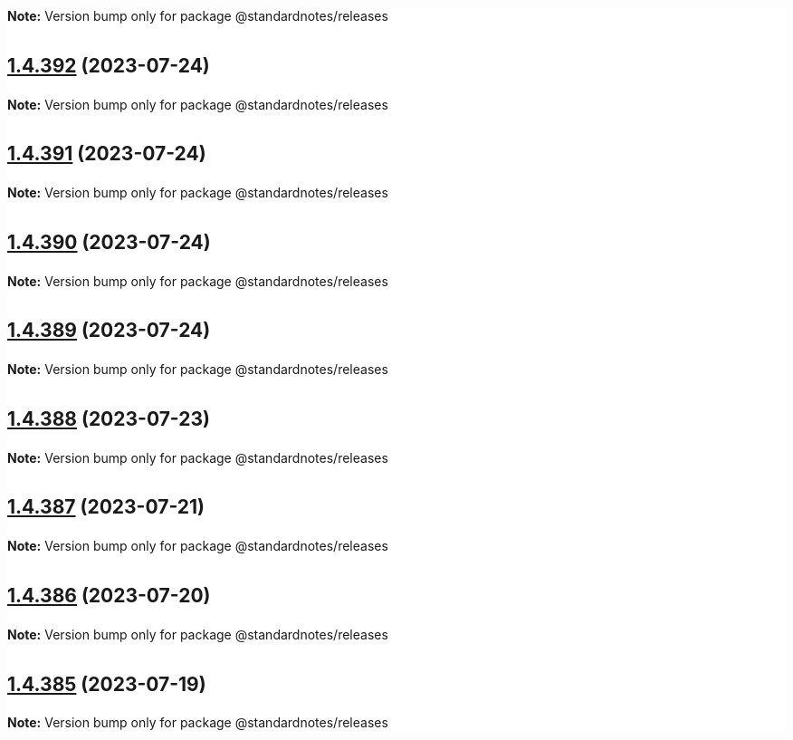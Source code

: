 **Note:** Version bump only for package @standardnotes/releases

## [1.4.392](https://github.com/standardnotes/app/compare/@standardnotes/releases@1.4.391...@standardnotes/releases@1.4.392) (2023-07-24)

**Note:** Version bump only for package @standardnotes/releases

## [1.4.391](https://github.com/standardnotes/app/compare/@standardnotes/releases@1.4.390...@standardnotes/releases@1.4.391) (2023-07-24)

**Note:** Version bump only for package @standardnotes/releases

## [1.4.390](https://github.com/standardnotes/app/compare/@standardnotes/releases@1.4.389...@standardnotes/releases@1.4.390) (2023-07-24)

**Note:** Version bump only for package @standardnotes/releases

## [1.4.389](https://github.com/standardnotes/app/compare/@standardnotes/releases@1.4.388...@standardnotes/releases@1.4.389) (2023-07-24)

**Note:** Version bump only for package @standardnotes/releases

## [1.4.388](https://github.com/standardnotes/app/compare/@standardnotes/releases@1.4.387...@standardnotes/releases@1.4.388) (2023-07-23)

**Note:** Version bump only for package @standardnotes/releases

## [1.4.387](https://github.com/standardnotes/app/compare/@standardnotes/releases@1.4.386...@standardnotes/releases@1.4.387) (2023-07-21)

**Note:** Version bump only for package @standardnotes/releases

## [1.4.386](https://github.com/standardnotes/app/compare/@standardnotes/releases@1.4.385...@standardnotes/releases@1.4.386) (2023-07-20)

**Note:** Version bump only for package @standardnotes/releases

## [1.4.385](https://github.com/standardnotes/app/compare/@standardnotes/releases@1.4.384...@standardnotes/releases@1.4.385) (2023-07-19)

**Note:** Version bump only for package @standardnotes/releases
